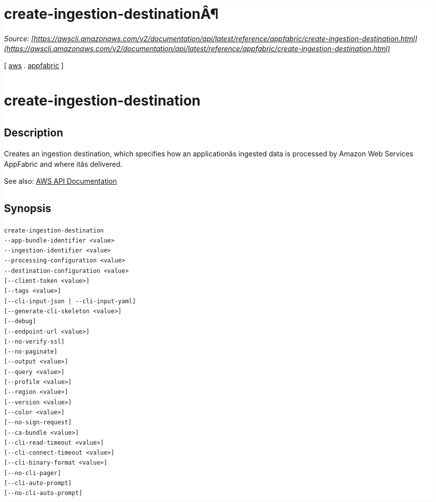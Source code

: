 # create-ingestion-destinationÂ¶

*Source: [https://awscli.amazonaws.com/v2/documentation/api/latest/reference/appfabric/create-ingestion-destination.html](https://awscli.amazonaws.com/v2/documentation/api/latest/reference/appfabric/create-ingestion-destination.html)*

[ [aws](https://awscli.amazonaws.com/v2/documentation/api/latest/reference/index.html#cli-aws) . [appfabric](https://awscli.amazonaws.com/v2/documentation/api/latest/reference/appfabric/index.html#cli-aws-appfabric) ]

# create-ingestion-destination

## Description

Creates an ingestion destination, which specifies how an applicationâs ingested data is processed by Amazon Web Services AppFabric and where itâs delivered.

See also: [AWS API Documentation](https://docs.aws.amazon.com/goto/WebAPI/appfabric-2023-05-19/CreateIngestionDestination)

## Synopsis

```
create-ingestion-destination
--app-bundle-identifier <value>
--ingestion-identifier <value>
--processing-configuration <value>
--destination-configuration <value>
[--client-token <value>]
[--tags <value>]
[--cli-input-json | --cli-input-yaml]
[--generate-cli-skeleton <value>]
[--debug]
[--endpoint-url <value>]
[--no-verify-ssl]
[--no-paginate]
[--output <value>]
[--query <value>]
[--profile <value>]
[--region <value>]
[--version <value>]
[--color <value>]
[--no-sign-request]
[--ca-bundle <value>]
[--cli-read-timeout <value>]
[--cli-connect-timeout <value>]
[--cli-binary-format <value>]
[--no-cli-pager]
[--cli-auto-prompt]
[--no-cli-auto-prompt]
```
